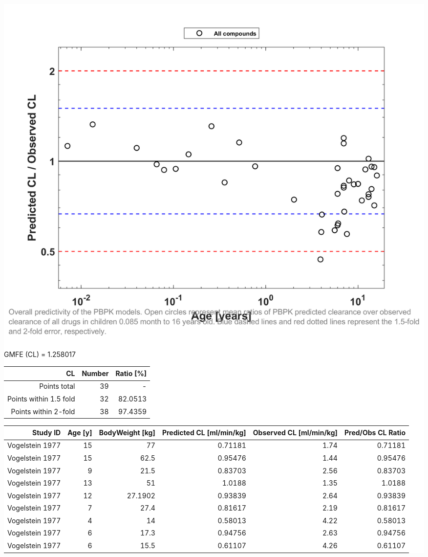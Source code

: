 ![005_plotPKRatioCL.png](images/002_Chapter_2__Pediatric_translation_qualification/005_plotPKRatioCL.png)

GMFE (CL) = 1.258017 

|CL                    |Number|Ratio [%]|
|---------------------:|-----:|--------:|
|Points total          |39    |-        |
|Points within 1.5 fold|32    |82.0513  |
|Points within 2-fold  |38    |97.4359  |

|Study ID       |Age [y]  |BodyWeight [kg]|Predicted CL [ml/min/kg]|Observed CL [ml/min/kg]|Pred/Obs CL Ratio|
|--------------:|--------:|--------------:|-----------------------:|----------------------:|----------------:|
|Vogelstein 1977|15       |77             |0.71181                 |1.74                   |0.71181          |
|Vogelstein 1977|15       |62.5           |0.95476                 |1.44                   |0.95476          |
|Vogelstein 1977|9        |21.5           |0.83703                 |2.56                   |0.83703          |
|Vogelstein 1977|13       |51             |1.0188                  |1.35                   |1.0188           |
|Vogelstein 1977|12       |27.1902        |0.93839                 |2.64                   |0.93839          |
|Vogelstein 1977|7        |27.4           |0.81617                 |2.19                   |0.81617          |
|Vogelstein 1977|4        |14             |0.58013                 |4.22                   |0.58013          |
|Vogelstein 1977|6        |17.3           |0.94756                 |2.63                   |0.94756          |
|Vogelstein 1977|6        |15.5           |0.61107                 |4.26                   |0.61107          |